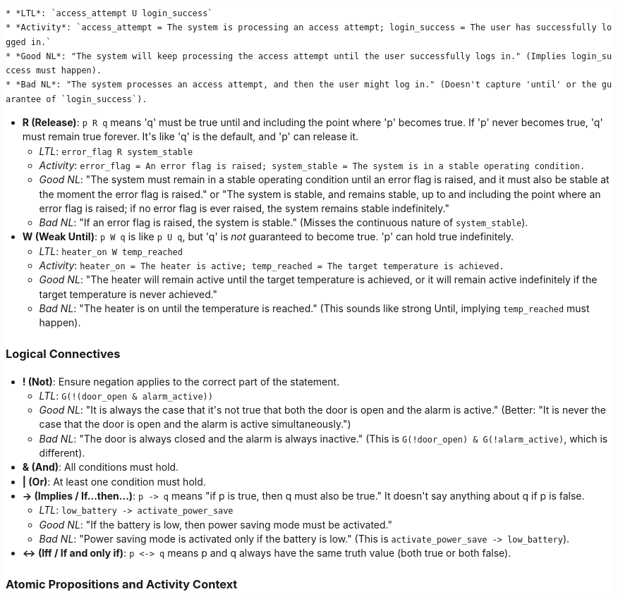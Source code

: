     * *LTL*: `access_attempt U login_success`
    * *Activity*: `access_attempt = The system is processing an access attempt; login_success = The user has successfully logged in.`
    * *Good NL*: "The system will keep processing the access attempt until the user successfully logs in." (Implies login_success must happen).
    * *Bad NL*: "The system processes an access attempt, and then the user might log in." (Doesn't capture 'until' or the guarantee of `login_success`).
* **R (Release)**: `p R q` means 'q' must be true until and including the point where 'p' becomes true. If 'p' never becomes true, 'q' must remain true forever. It's like 'q' is the default, and 'p' can release it.
    * *LTL*: `error_flag R system_stable`
    * *Activity*: `error_flag = An error flag is raised; system_stable = The system is in a stable operating condition.`
    * *Good NL*: "The system must remain in a stable operating condition until an error flag is raised, and it must also be stable at the moment the error flag is raised." or "The system is stable, and remains stable, up to and including the point where an error flag is raised; if no error flag is ever raised, the system remains stable indefinitely."
    * *Bad NL*: "If an error flag is raised, the system is stable." (Misses the continuous nature of `system_stable`).
* **W (Weak Until)**: `p W q` is like `p U q`, but 'q' is *not* guaranteed to become true. 'p' can hold true indefinitely.
    * *LTL*: `heater_on W temp_reached`
    * *Activity*: `heater_on = The heater is active; temp_reached = The target temperature is achieved.`
    * *Good NL*: "The heater will remain active until the target temperature is achieved, or it will remain active indefinitely if the target temperature is never achieved."
    * *Bad NL*: "The heater is on until the temperature is reached." (This sounds like strong Until, implying `temp_reached` must happen).

### Logical Connectives

* **! (Not)**: Ensure negation applies to the correct part of the statement.
    * *LTL*: `G(!(door_open & alarm_active))`
    * *Good NL*: "It is always the case that it's not true that both the door is open and the alarm is active." (Better: "It is never the case that the door is open and the alarm is active simultaneously.")
    * *Bad NL*: "The door is always closed and the alarm is always inactive." (This is `G(!door_open) & G(!alarm_active)`, which is different).
* **& (And)**: All conditions must hold.
* **| (Or)**: At least one condition must hold.
* **-> (Implies / If...then...)**: `p -> q` means "if p is true, then q must also be true." It doesn't say anything about q if p is false.
    * *LTL*: `low_battery -> activate_power_save`
    * *Good NL*: "If the battery is low, then power saving mode must be activated."
    * *Bad NL*: "Power saving mode is activated only if the battery is low." (This is `activate_power_save -> low_battery`).
* **<-> (Iff / If and only if)**: `p <-> q` means p and q always have the same truth value (both true or both false).

### Atomic Propositions and Activity Context
